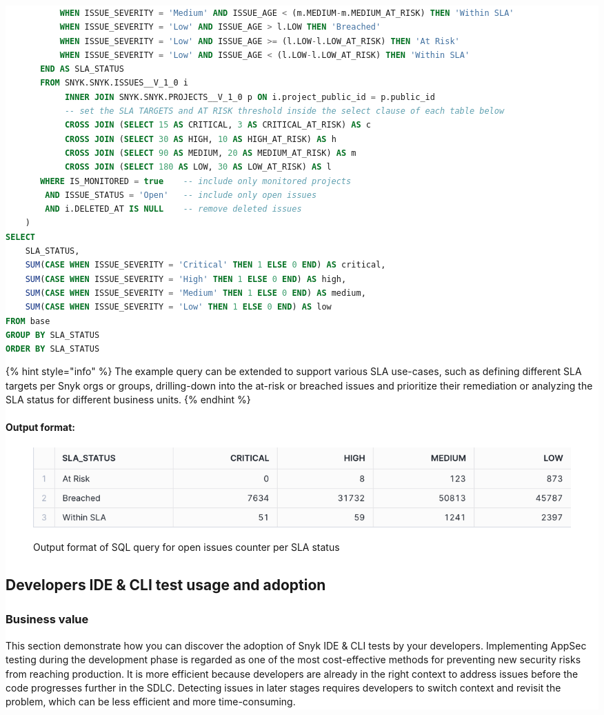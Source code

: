 ```sql
           WHEN ISSUE_SEVERITY = 'Medium' AND ISSUE_AGE < (m.MEDIUM-m.MEDIUM_AT_RISK) THEN 'Within SLA'  
           WHEN ISSUE_SEVERITY = 'Low' AND ISSUE_AGE > l.LOW THEN 'Breached' 
           WHEN ISSUE_SEVERITY = 'Low' AND ISSUE_AGE >= (l.LOW-l.LOW_AT_RISK) THEN 'At Risk' 
           WHEN ISSUE_SEVERITY = 'Low' AND ISSUE_AGE < (l.LOW-l.LOW_AT_RISK) THEN 'Within SLA' 
       END AS SLA_STATUS       
       FROM SNYK.SNYK.ISSUES__V_1_0 i 
            INNER JOIN SNYK.SNYK.PROJECTS__V_1_0 p ON i.project_public_id = p.public_id
            -- set the SLA TARGETS and AT RISK threshold inside the select clause of each table below
            CROSS JOIN (SELECT 15 AS CRITICAL, 3 AS CRITICAL_AT_RISK) AS c
            CROSS JOIN (SELECT 30 AS HIGH, 10 AS HIGH_AT_RISK) AS h 
            CROSS JOIN (SELECT 90 AS MEDIUM, 20 AS MEDIUM_AT_RISK) AS m 
            CROSS JOIN (SELECT 180 AS LOW, 30 AS LOW_AT_RISK) AS l 
       WHERE IS_MONITORED = true    -- include only monitored projects
        AND ISSUE_STATUS = 'Open'   -- include only open issues
        AND i.DELETED_AT IS NULL    -- remove deleted issues
    )
SELECT
    SLA_STATUS,
    SUM(CASE WHEN ISSUE_SEVERITY = 'Critical' THEN 1 ELSE 0 END) AS critical,
    SUM(CASE WHEN ISSUE_SEVERITY = 'High' THEN 1 ELSE 0 END) AS high,
    SUM(CASE WHEN ISSUE_SEVERITY = 'Medium' THEN 1 ELSE 0 END) AS medium,
    SUM(CASE WHEN ISSUE_SEVERITY = 'Low' THEN 1 ELSE 0 END) AS low
FROM base
GROUP BY SLA_STATUS
ORDER BY SLA_STATUS
```

{% hint style="info" %}
The example query can be extended to support various SLA use-cases, such as defining different SLA targets per Snyk orgs or groups, drilling-down into the at-risk or breached issues and prioritize their remediation or analyzing the SLA status for different business units.
{% endhint %}

#### **Output format:**

<figure><img src="../../../.gitbook/assets/image (4).png" alt="Output format of SQL query for open issues counter per SLA status"><figcaption><p>Output format of SQL query for open issues counter per SLA status</p></figcaption></figure>

## Developers IDE & CLI test usage and adoption

### Business value

This section demonstrate how you can discover the adoption of Snyk IDE & CLI tests by your developers. Implementing AppSec testing during the development phase is regarded as one of the most cost-effective methods for preventing new security risks from reaching production. It is more efficient because developers are already in the right context to address issues before the code progresses further in the SDLC. Detecting issues in later stages requires developers to switch context and revisit the problem, which can be less efficient and more time-consuming.
